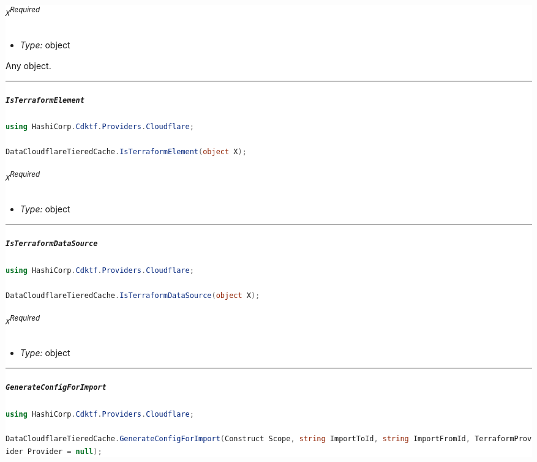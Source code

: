 ###### `X`<sup>Required</sup> <a name="X" id="@cdktf/provider-cloudflare.dataCloudflareTieredCache.DataCloudflareTieredCache.isConstruct.parameter.x"></a>

- *Type:* object

Any object.

---

##### `IsTerraformElement` <a name="IsTerraformElement" id="@cdktf/provider-cloudflare.dataCloudflareTieredCache.DataCloudflareTieredCache.isTerraformElement"></a>

```csharp
using HashiCorp.Cdktf.Providers.Cloudflare;

DataCloudflareTieredCache.IsTerraformElement(object X);
```

###### `X`<sup>Required</sup> <a name="X" id="@cdktf/provider-cloudflare.dataCloudflareTieredCache.DataCloudflareTieredCache.isTerraformElement.parameter.x"></a>

- *Type:* object

---

##### `IsTerraformDataSource` <a name="IsTerraformDataSource" id="@cdktf/provider-cloudflare.dataCloudflareTieredCache.DataCloudflareTieredCache.isTerraformDataSource"></a>

```csharp
using HashiCorp.Cdktf.Providers.Cloudflare;

DataCloudflareTieredCache.IsTerraformDataSource(object X);
```

###### `X`<sup>Required</sup> <a name="X" id="@cdktf/provider-cloudflare.dataCloudflareTieredCache.DataCloudflareTieredCache.isTerraformDataSource.parameter.x"></a>

- *Type:* object

---

##### `GenerateConfigForImport` <a name="GenerateConfigForImport" id="@cdktf/provider-cloudflare.dataCloudflareTieredCache.DataCloudflareTieredCache.generateConfigForImport"></a>

```csharp
using HashiCorp.Cdktf.Providers.Cloudflare;

DataCloudflareTieredCache.GenerateConfigForImport(Construct Scope, string ImportToId, string ImportFromId, TerraformProvider Provider = null);
```
